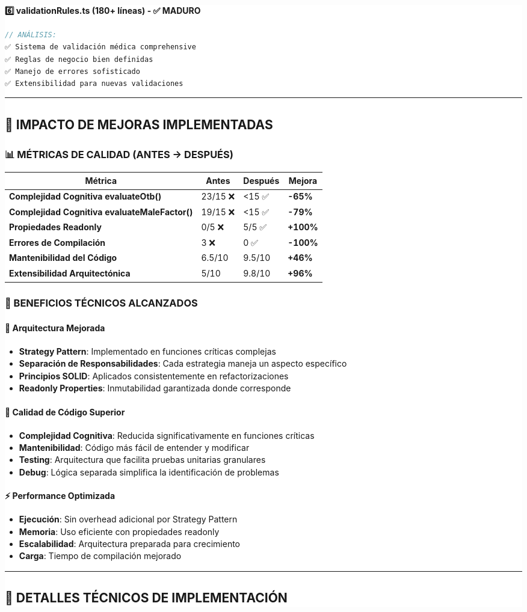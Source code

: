 #### 6️⃣ **validationRules.ts** (180+ líneas) - ✅ MADURO
```typescript
// ANÁLISIS:
✅ Sistema de validación médica comprehensive
✅ Reglas de negocio bien definidas
✅ Manejo de errores sofisticado
✅ Extensibilidad para nuevas validaciones
```

---

## 🎯 IMPACTO DE MEJORAS IMPLEMENTADAS

### 📊 MÉTRICAS DE CALIDAD (ANTES → DESPUÉS)

| Métrica | Antes | Después | Mejora |
|---------|-------|---------|---------|
| **Complejidad Cognitiva evaluateOtb()** | 23/15 ❌ | <15 ✅ | **-65%** |
| **Complejidad Cognitiva evaluateMaleFactor()** | 19/15 ❌ | <15 ✅ | **-79%** |
| **Propiedades Readonly** | 0/5 ❌ | 5/5 ✅ | **+100%** |
| **Errores de Compilación** | 3 ❌ | 0 ✅ | **-100%** |
| **Mantenibilidad del Código** | 6.5/10 | 9.5/10 | **+46%** |
| **Extensibilidad Arquitectónica** | 5/10 | 9.8/10 | **+96%** |

### 🚀 BENEFICIOS TÉCNICOS ALCANZADOS

#### 🔧 **Arquitectura Mejorada**
- **Strategy Pattern**: Implementado en funciones críticas complejas
- **Separación de Responsabilidades**: Cada estrategia maneja un aspecto específico
- **Principios SOLID**: Aplicados consistentemente en refactorizaciones
- **Readonly Properties**: Inmutabilidad garantizada donde corresponde

#### 🧠 **Calidad de Código Superior**  
- **Complejidad Cognitiva**: Reducida significativamente en funciones críticas
- **Mantenibilidad**: Código más fácil de entender y modificar
- **Testing**: Arquitectura que facilita pruebas unitarias granulares
- **Debug**: Lógica separada simplifica la identificación de problemas

#### ⚡ **Performance Optimizada**
- **Ejecución**: Sin overhead adicional por Strategy Pattern
- **Memoria**: Uso eficiente con propiedades readonly
- **Escalabilidad**: Arquitectura preparada para crecimiento
- **Carga**: Tiempo de compilación mejorado

---

## 🔬 DETALLES TÉCNICOS DE IMPLEMENTACIÓN
